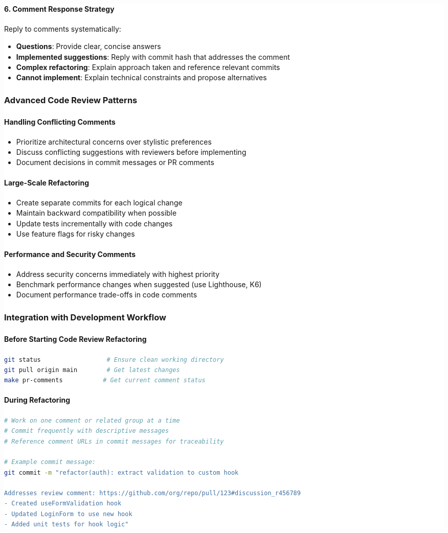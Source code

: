 #### 6. Comment Response Strategy

Reply to comments systematically:

- **Questions**: Provide clear, concise answers
- **Implemented suggestions**: Reply with commit hash that addresses the comment
- **Complex refactoring**: Explain approach taken and reference relevant commits
- **Cannot implement**: Explain technical constraints and propose alternatives

### Advanced Code Review Patterns

#### Handling Conflicting Comments

- Prioritize architectural concerns over stylistic preferences
- Discuss conflicting suggestions with reviewers before implementing
- Document decisions in commit messages or PR comments

#### Large-Scale Refactoring

- Create separate commits for each logical change
- Maintain backward compatibility when possible
- Update tests incrementally with code changes
- Use feature flags for risky changes

#### Performance and Security Comments

- Address security concerns immediately with highest priority
- Benchmark performance changes when suggested (use Lighthouse, K6)
- Document performance trade-offs in code comments

### Integration with Development Workflow

#### Before Starting Code Review Refactoring

```bash
git status                  # Ensure clean working directory
git pull origin main        # Get latest changes
make pr-comments           # Get current comment status
```

#### During Refactoring

```bash
# Work on one comment or related group at a time
# Commit frequently with descriptive messages
# Reference comment URLs in commit messages for traceability

# Example commit message:
git commit -m "refactor(auth): extract validation to custom hook

Addresses review comment: https://github.com/org/repo/pull/123#discussion_r456789
- Created useFormValidation hook
- Updated LoginForm to use new hook
- Added unit tests for hook logic"
```
